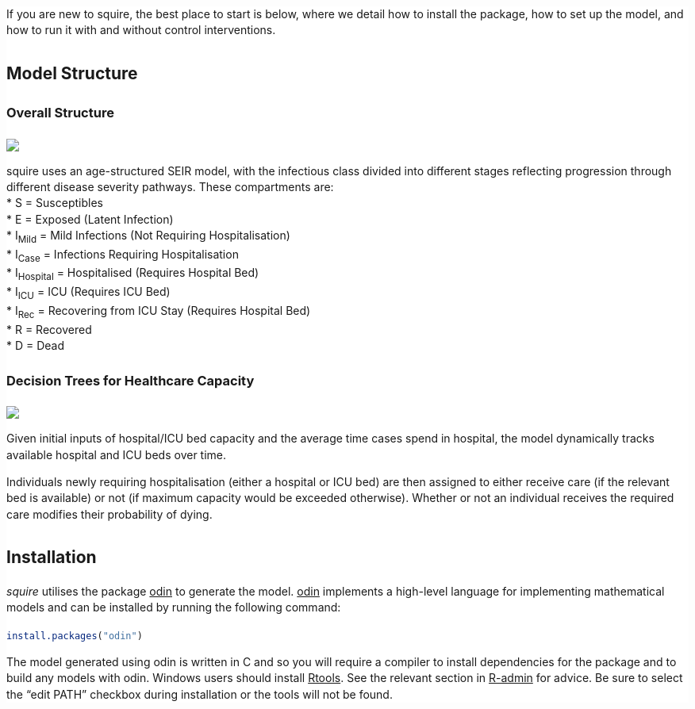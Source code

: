 If you are new to squire, the best place to start is below, where we
detail how to install the package, how to set up the model, and how to
run it with and without control
interventions.

## Model Structure

### Overall Structure

<img src="https://raw.githubusercontent.com/mrc-ide/squire/master/images/Explicit_Healthcare_Model_Structure.JPG" align="center" style = "border: none; float: center;" width = "600px">

squire uses an age-structured SEIR model, with the infectious class
divided into different stages reflecting progression through different
disease severity pathways. These compartments are:  
\* S = Susceptibles  
\* E = Exposed (Latent Infection)  
\* I<sub>Mild</sub> = Mild Infections (Not Requiring Hospitalisation)  
\* I<sub>Case</sub> = Infections Requiring Hospitalisation  
\* I<sub>Hospital</sub> = Hospitalised (Requires Hospital Bed)  
\* I<sub>ICU</sub> = ICU (Requires ICU Bed)  
\* I<sub>Rec</sub> = Recovering from ICU Stay (Requires Hospital Bed)  
\* R = Recovered  
\* D =
Dead

### Decision Trees for Healthcare Capacity

<img src="https://raw.githubusercontent.com/mrc-ide/squire/master/images/Explicit_Healthcare_Oxygen_Decision_Tree.JPG" align="center" style = "border: none; float: center;" width = "400px">

Given initial inputs of hospital/ICU bed capacity and the average time
cases spend in hospital, the model dynamically tracks available hospital
and ICU beds over time.

Individuals newly requiring hospitalisation (either a hospital or ICU
bed) are then assigned to either receive care (if the relevant bed is
available) or not (if maximum capacity would be exceeded otherwise).
Whether or not an individual receives the required care modifies their
probability of dying.

## Installation

<i>squire</i> utilises the package
[odin](https://github.com/mrc-ide/odin) to generate the model.
[odin](https://github.com/mrc-ide/odin) implements a high-level language
for implementing mathematical models and can be installed by running the
following command:

``` r
install.packages("odin")
```

The model generated using odin is written in C and so you will require a
compiler to install dependencies for the package and to build any models
with odin. Windows users should install
[Rtools](https://cran.r-project.org/bin/windows/Rtools/). See the
relevant section in
[R-admin](https://cran.r-project.org/doc/manuals/r-release/R-admin.html#The-Windows-toolset)
for advice. Be sure to select the “edit PATH” checkbox during
installation or the tools will not be found.
